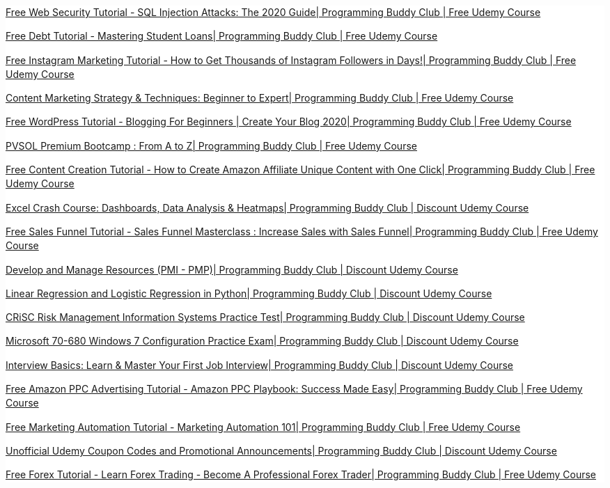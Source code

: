 [Free Web Security Tutorial - SQL Injection Attacks: The 2020 Guide| Programming Buddy Club | Free Udemy Course](https://www.programmingbuddy.club/2020/07/free-web-security-tutorial-sql.html)

[Free Debt Tutorial - Mastering Student Loans| Programming Buddy Club | Free Udemy Course](https://www.programmingbuddy.club/2020/07/free-debt-tutorial-mastering-student.html)

[Free Instagram Marketing Tutorial - How to Get Thousands of Instagram Followers in Days!| Programming Buddy Club | Free Udemy Course](https://www.programmingbuddy.club/2020/07/free-instagram-marketing-tutorial-how.html)

[Content Marketing Strategy & Techniques: Beginner to Expert| Programming Buddy Club | Free Udemy Course](https://www.programmingbuddy.club/2020/04/content-marketing-strategy-techniques.html)

[Free WordPress Tutorial - Blogging For Beginners | Create Your Blog 2020| Programming Buddy Club | Free Udemy Course](https://www.programmingbuddy.club/2020/07/free-wordpress-tutorial-blogging-for.html)

[PVSOL Premium Bootcamp : From A to Z| Programming Buddy Club | Free Udemy Course](https://www.programmingbuddy.club/2020/07/pvsol-premium-bootcamp-from-to-z.html)

[Free Content Creation Tutorial - How to Create Amazon Affiliate Unique Content with One Click| Programming Buddy Club | Free Udemy Course](https://www.programmingbuddy.club/2020/07/free-content-creation-tutorial-how-to.html)

[Excel Crash Course: Dashboards, Data Analysis & Heatmaps| Programming Buddy Club | Discount Udemy Course](https://www.programmingbuddy.club/2020/07/excel-crash-course-dashboards-data.html)

[Free Sales Funnel Tutorial - Sales Funnel Masterclass : Increase Sales with Sales Funnel| Programming Buddy Club | Free Udemy Course](https://www.programmingbuddy.club/2020/07/free-sales-funnel-tutorial-sales-funnel.html)

[Develop and Manage Resources (PMI - PMP)| Programming Buddy Club | Discount Udemy Course](https://www.programmingbuddy.club/2020/07/develop-and-manage-resources-pmi-pmp.html)

[Linear Regression and Logistic Regression in Python| Programming Buddy Club | Discount Udemy Course](https://www.programmingbuddy.club/2020/06/linear-regression-and-logistic_22.html)

[CRiSC Risk Management Information Systems Practice Test| Programming Buddy Club | Discount Udemy Course](https://www.programmingbuddy.club/2020/07/crisc-risk-management-information.html)

[Microsoft 70-680 Windows 7 Configuration Practice Exam| Programming Buddy Club | Discount Udemy Course](https://www.programmingbuddy.club/2020/07/microsoft-70-680-windows-7.html)

[Interview Basics: Learn & Master Your First Job Interview| Programming Buddy Club | Discount Udemy Course](https://www.programmingbuddy.club/2019/12/interview-basics-learn-master-your_25.html)

[Free Amazon PPC Advertising Tutorial - Amazon PPC Playbook: Success Made Easy| Programming Buddy Club | Free Udemy Course](https://www.programmingbuddy.club/2019/12/amazon-ppc-playbook-success-made-easy.html)

[Free Marketing Automation Tutorial - Marketing Automation 101| Programming Buddy Club | Free Udemy Course](https://www.programmingbuddy.club/2019/12/marketing-automation-101-programming.html)

[Unofficial Udemy Coupon Codes and Promotional Announcements| Programming Buddy Club | Discount Udemy Course](https://www.programmingbuddy.club/2019/12/unofficial-udemy-coupon-codes-and.html)

[Free Forex Tutorial - Learn Forex Trading - Become A Professional Forex Trader| Programming Buddy Club | Free Udemy Course](https://www.programmingbuddy.club/2019/12/learn-forex-trading-become-professional.html)
